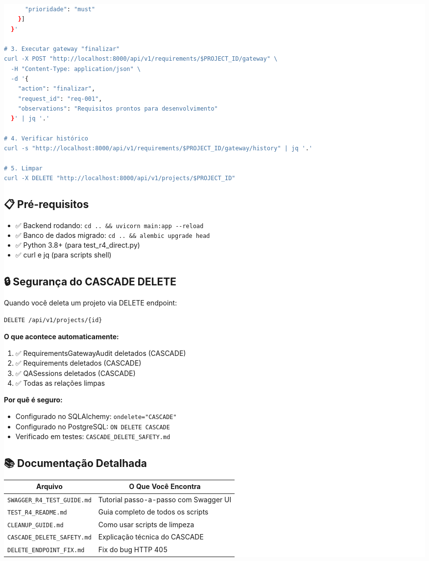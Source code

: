 ```bash
      "prioridade": "must"
    }]
  }'

# 3. Executar gateway "finalizar"
curl -X POST "http://localhost:8000/api/v1/requirements/$PROJECT_ID/gateway" \
  -H "Content-Type: application/json" \
  -d '{
    "action": "finalizar",
    "request_id": "req-001",
    "observations": "Requisitos prontos para desenvolvimento"
  }' | jq '.'

# 4. Verificar histórico
curl -s "http://localhost:8000/api/v1/requirements/$PROJECT_ID/gateway/history" | jq '.'

# 5. Limpar
curl -X DELETE "http://localhost:8000/api/v1/projects/$PROJECT_ID"
```

## 📋 Pré-requisitos

- ✅ Backend rodando: `cd .. && uvicorn main:app --reload`
- ✅ Banco de dados migrado: `cd .. && alembic upgrade head`
- ✅ Python 3.8+ (para test_r4_direct.py)
- ✅ curl e jq (para scripts shell)

## 🔒 Segurança do CASCADE DELETE

Quando você deleta um projeto via DELETE endpoint:

```
DELETE /api/v1/projects/{id}
```

**O que acontece automaticamente:**

1. ✅ RequirementsGatewayAudit deletados (CASCADE)
2. ✅ Requirements deletados (CASCADE)
3. ✅ QASessions deletados (CASCADE)
4. ✅ Todas as relações limpas

**Por quê é seguro:**
- Configurado no SQLAlchemy: `ondelete="CASCADE"`
- Configurado no PostgreSQL: `ON DELETE CASCADE`
- Verificado em testes: `CASCADE_DELETE_SAFETY.md`

## 📚 Documentação Detalhada

| Arquivo | O Que Você Encontra |
|---------|---------------------|
| `SWAGGER_R4_TEST_GUIDE.md` | Tutorial passo-a-passo com Swagger UI |
| `TEST_R4_README.md` | Guia completo de todos os scripts |
| `CLEANUP_GUIDE.md` | Como usar scripts de limpeza |
| `CASCADE_DELETE_SAFETY.md` | Explicação técnica do CASCADE |
| `DELETE_ENDPOINT_FIX.md` | Fix do bug HTTP 405 |
